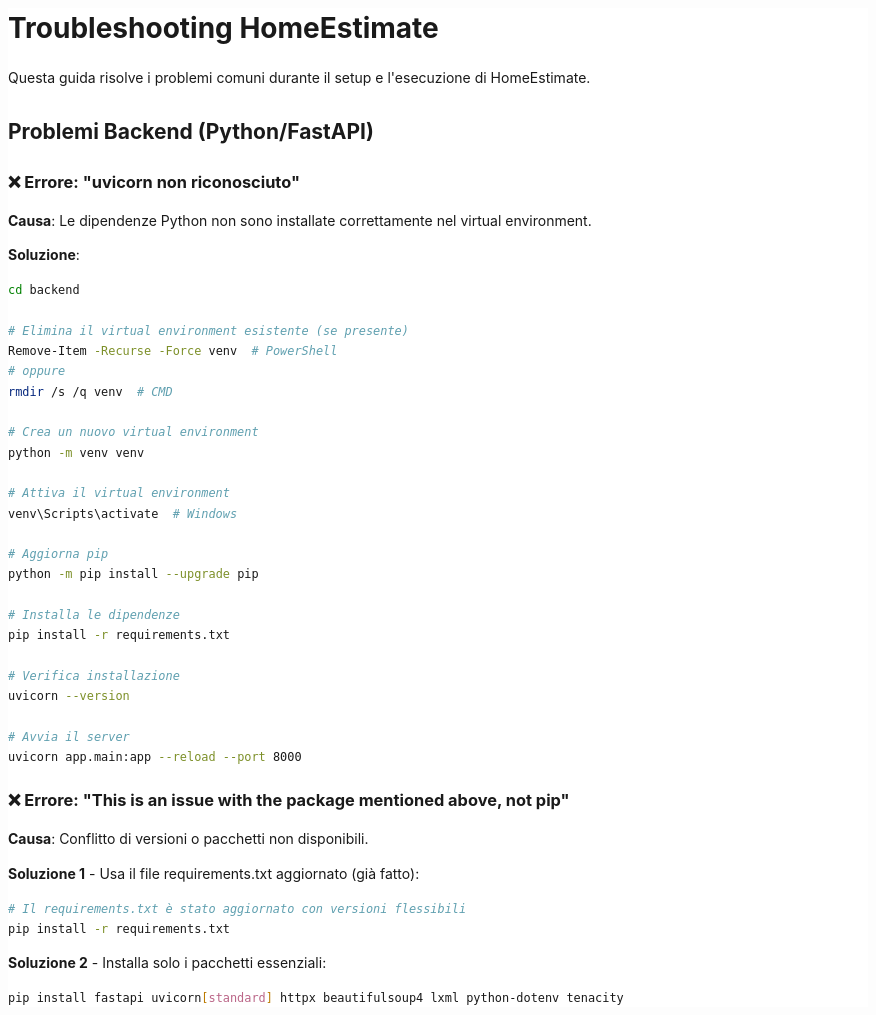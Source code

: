 # Troubleshooting HomeEstimate

Questa guida risolve i problemi comuni durante il setup e l'esecuzione di HomeEstimate.

## Problemi Backend (Python/FastAPI)

### ❌ Errore: "uvicorn non riconosciuto"

**Causa**: Le dipendenze Python non sono installate correttamente nel virtual environment.

**Soluzione**:

```bash
cd backend

# Elimina il virtual environment esistente (se presente)
Remove-Item -Recurse -Force venv  # PowerShell
# oppure
rmdir /s /q venv  # CMD

# Crea un nuovo virtual environment
python -m venv venv

# Attiva il virtual environment
venv\Scripts\activate  # Windows

# Aggiorna pip
python -m pip install --upgrade pip

# Installa le dipendenze
pip install -r requirements.txt

# Verifica installazione
uvicorn --version

# Avvia il server
uvicorn app.main:app --reload --port 8000
```

### ❌ Errore: "This is an issue with the package mentioned above, not pip"

**Causa**: Conflitto di versioni o pacchetti non disponibili.

**Soluzione 1** - Usa il file requirements.txt aggiornato (già fatto):
```bash
# Il requirements.txt è stato aggiornato con versioni flessibili
pip install -r requirements.txt
```

**Soluzione 2** - Installa solo i pacchetti essenziali:
```bash
pip install fastapi uvicorn[standard] httpx beautifulsoup4 lxml python-dotenv tenacity
```
